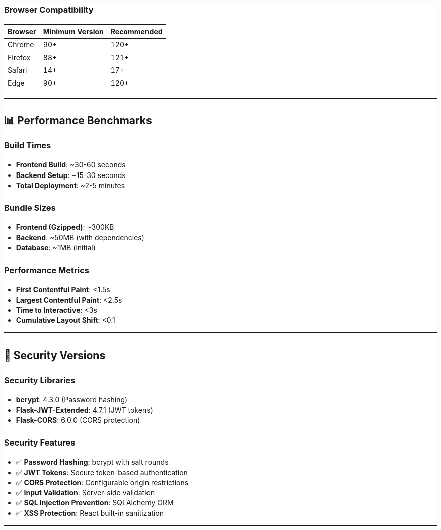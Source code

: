### Browser Compatibility
| Browser | Minimum Version | Recommended |
|---------|----------------|-------------|
| Chrome | 90+ | 120+ |
| Firefox | 88+ | 121+ |
| Safari | 14+ | 17+ |
| Edge | 90+ | 120+ |

---

## 📊 Performance Benchmarks

### Build Times
- **Frontend Build**: ~30-60 seconds
- **Backend Setup**: ~15-30 seconds
- **Total Deployment**: ~2-5 minutes

### Bundle Sizes
- **Frontend (Gzipped)**: ~300KB
- **Backend**: ~50MB (with dependencies)
- **Database**: ~1MB (initial)

### Performance Metrics
- **First Contentful Paint**: <1.5s
- **Largest Contentful Paint**: <2.5s
- **Time to Interactive**: <3s
- **Cumulative Layout Shift**: <0.1

---

## 🔐 Security Versions

### Security Libraries
- **bcrypt**: 4.3.0 (Password hashing)
- **Flask-JWT-Extended**: 4.7.1 (JWT tokens)
- **Flask-CORS**: 6.0.0 (CORS protection)

### Security Features
- ✅ **Password Hashing**: bcrypt with salt rounds
- ✅ **JWT Tokens**: Secure token-based authentication
- ✅ **CORS Protection**: Configurable origin restrictions
- ✅ **Input Validation**: Server-side validation
- ✅ **SQL Injection Prevention**: SQLAlchemy ORM
- ✅ **XSS Protection**: React built-in sanitization

---
